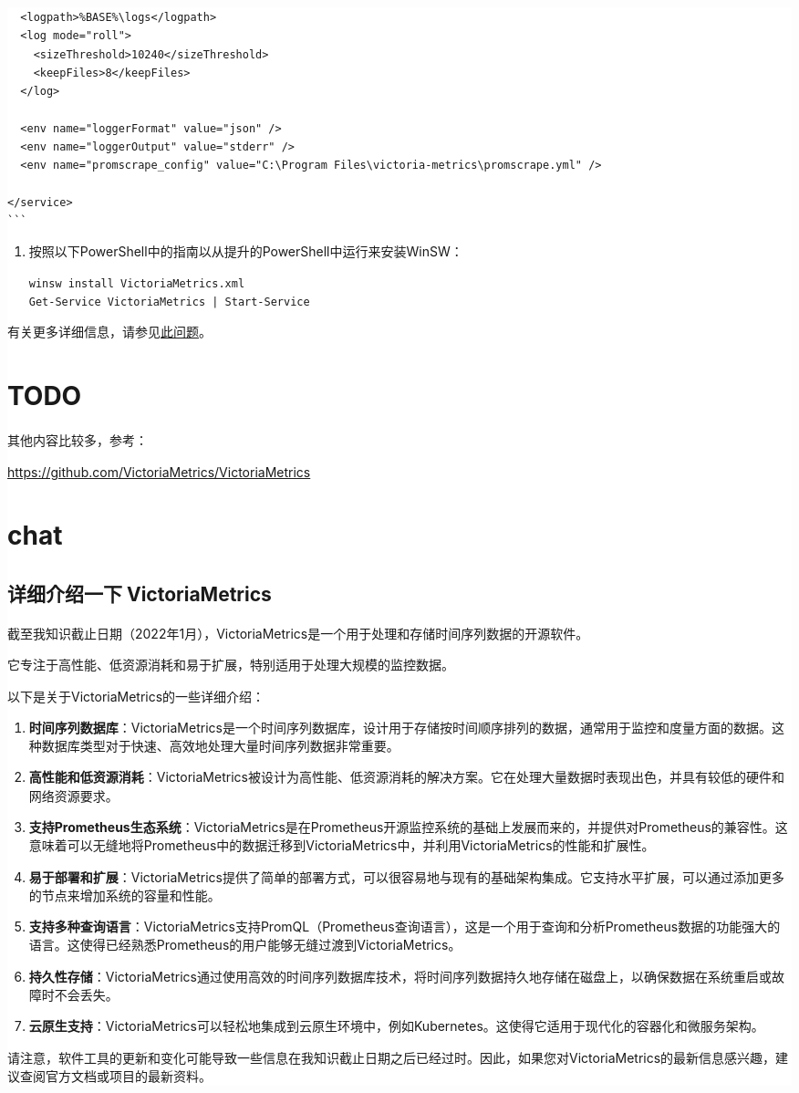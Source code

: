       <logpath>%BASE%\logs</logpath>
      <log mode="roll">
        <sizeThreshold>10240</sizeThreshold>
        <keepFiles>8</keepFiles>
      </log>

      <env name="loggerFormat" value="json" />
      <env name="loggerOutput" value="stderr" />
      <env name="promscrape_config" value="C:\Program Files\victoria-metrics\promscrape.yml" />

    </service>
    ```

1. 按照以下PowerShell中的指南以从提升的PowerShell中运行来安装WinSW：

    ```console
    winsw install VictoriaMetrics.xml
    Get-Service VictoriaMetrics | Start-Service
    ```

有关更多详细信息，请参见[此问题](https://github.com/VictoriaMetrics/VictoriaMetrics/issues/3781)。

# TODO

其他内容比较多，参考：

https://github.com/VictoriaMetrics/VictoriaMetrics


# chat

## 详细介绍一下 VictoriaMetrics

截至我知识截止日期（2022年1月），VictoriaMetrics是一个用于处理和存储时间序列数据的开源软件。

它专注于高性能、低资源消耗和易于扩展，特别适用于处理大规模的监控数据。

以下是关于VictoriaMetrics的一些详细介绍：

1. **时间序列数据库**：VictoriaMetrics是一个时间序列数据库，设计用于存储按时间顺序排列的数据，通常用于监控和度量方面的数据。这种数据库类型对于快速、高效地处理大量时间序列数据非常重要。

2. **高性能和低资源消耗**：VictoriaMetrics被设计为高性能、低资源消耗的解决方案。它在处理大量数据时表现出色，并具有较低的硬件和网络资源要求。

3. **支持Prometheus生态系统**：VictoriaMetrics是在Prometheus开源监控系统的基础上发展而来的，并提供对Prometheus的兼容性。这意味着可以无缝地将Prometheus中的数据迁移到VictoriaMetrics中，并利用VictoriaMetrics的性能和扩展性。

4. **易于部署和扩展**：VictoriaMetrics提供了简单的部署方式，可以很容易地与现有的基础架构集成。它支持水平扩展，可以通过添加更多的节点来增加系统的容量和性能。

5. **支持多种查询语言**：VictoriaMetrics支持PromQL（Prometheus查询语言），这是一个用于查询和分析Prometheus数据的功能强大的语言。这使得已经熟悉Prometheus的用户能够无缝过渡到VictoriaMetrics。

6. **持久性存储**：VictoriaMetrics通过使用高效的时间序列数据库技术，将时间序列数据持久地存储在磁盘上，以确保数据在系统重启或故障时不会丢失。

7. **云原生支持**：VictoriaMetrics可以轻松地集成到云原生环境中，例如Kubernetes。这使得它适用于现代化的容器化和微服务架构。

请注意，软件工具的更新和变化可能导致一些信息在我知识截止日期之后已经过时。因此，如果您对VictoriaMetrics的最新信息感兴趣，建议查阅官方文档或项目的最新资料。

